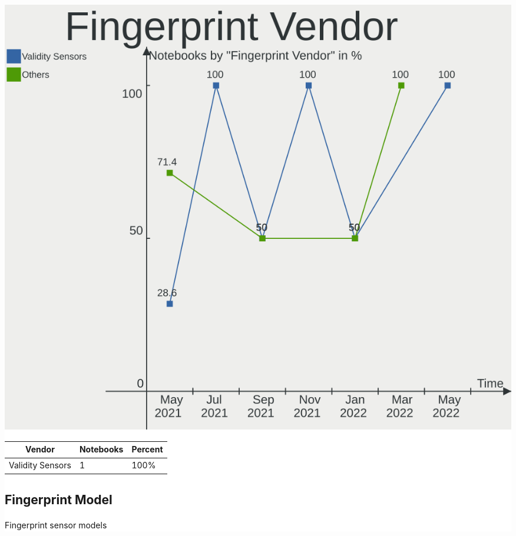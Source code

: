 ![Fingerprint Vendor](./images/line_chart/fingerprint_vendor.svg)

| Vendor           | Notebooks | Percent |
|------------------|-----------|---------|
| Validity Sensors | 1         | 100%    |

Fingerprint Model
-----------------

Fingerprint sensor models
